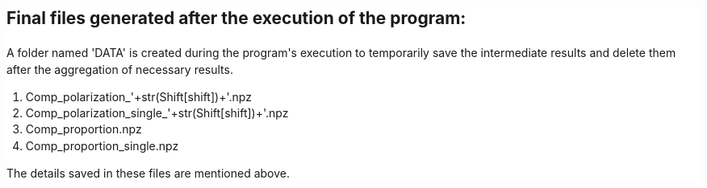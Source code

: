 ## Final files generated after the execution of the program:

A folder named 'DATA' is created during the program's execution to temporarily save the intermediate results and delete them after the aggregation of necessary results.

1. Comp_polarization_'+str(Shift[shift])+'.npz
2. Comp_polarization_single_'+str(Shift[shift])+'.npz
3. Comp_proportion.npz
4. Comp_proportion_single.npz

The details saved in these files are mentioned above.
